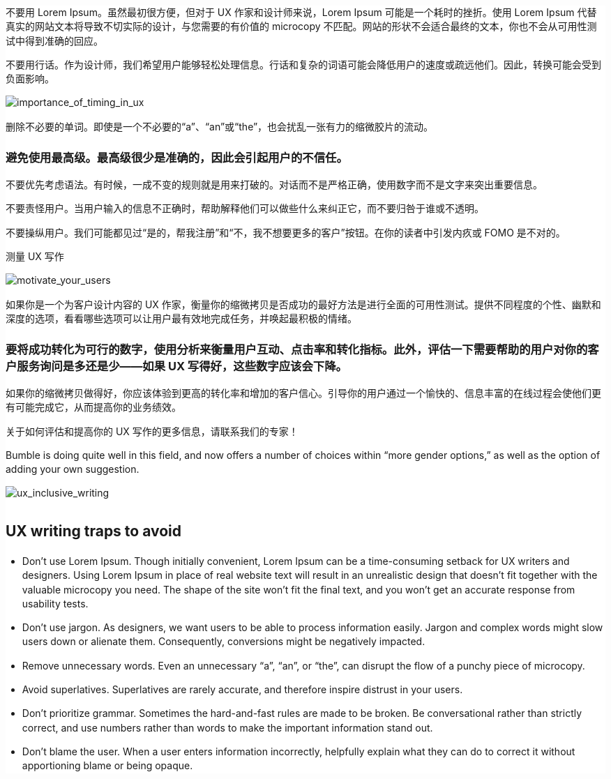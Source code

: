 不要用 Lorem Ipsum。虽然最初很方便，但对于 UX 作家和设计师来说，Lorem Ipsum 可能是一个耗时的挫折。使用 Lorem Ipsum 代替真实的网站文本将导致不切实际的设计，与您需要的有价值的 microcopy 不匹配。网站的形状不会适合最终的文本，你也不会从可用性测试中得到准确的回应。

不要用行话。作为设计师，我们希望用户能够轻松处理信息。行话和复杂的词语可能会降低用户的速度或疏远他们。因此，转换可能会受到负面影响。

![importance_of_timing_in_ux](img/45b323f8c74dbe454f0b9b165edca9e3.png)

删除不必要的单词。即使是一个不必要的“a”、“an”或“the”，也会扰乱一张有力的缩微胶片的流动。

### 避免使用最高级。最高级很少是准确的，因此会引起用户的不信任。

不要优先考虑语法。有时候，一成不变的规则就是用来打破的。对话而不是严格正确，使用数字而不是文字来突出重要信息。

不要责怪用户。当用户输入的信息不正确时，帮助解释他们可以做些什么来纠正它，而不要归咎于谁或不透明。

不要操纵用户。我们可能都见过“是的，帮我注册”和“不，我不想要更多的客户”按钮。在你的读者中引发内疚或 FOMO 是不对的。

测量 UX 写作

![motivate_your_users](img/e67b85812e963d4668d88cd861429892.png)

如果你是一个为客户设计内容的 UX 作家，衡量你的缩微拷贝是否成功的最好方法是进行全面的可用性测试。提供不同程度的个性、幽默和深度的选项，看看哪些选项可以让用户最有效地完成任务，并唤起最积极的情绪。

### 要将成功转化为可行的数字，使用分析来衡量用户互动、点击率和转化指标。此外，评估一下需要帮助的用户对你的客户服务询问是多还是少——如果 UX 写得好，这些数字应该会下降。

如果你的缩微拷贝做得好，你应该体验到更高的转化率和增加的客户信心。引导你的用户通过一个愉快的、信息丰富的在线过程会使他们更有可能完成它，从而提高你的业务绩效。

关于如何评估和提高你的 UX 写作的更多信息，请联系我们的专家！

Bumble is doing quite well in this field, and now offers a number of choices within “more gender options,” as well as the option of adding your own suggestion.

![ux_inclusive_writing](img/b5339d717b84f687254f636e96c9203d.png)

## UX writing traps to avoid

*   Don’t use Lorem Ipsum. Though initially convenient, Lorem Ipsum can be a time-consuming setback for UX writers and designers. Using Lorem Ipsum in place of real website text will result in an unrealistic design that doesn’t fit together with the valuable microcopy you need. The shape of the site won’t fit the final text, and you won’t get an accurate response from usability tests.

*   Don’t use jargon. As designers, we want users to be able to process information easily. Jargon and complex words might slow users down or alienate them. Consequently, conversions might be negatively impacted.

*   Remove unnecessary words. Even an unnecessary “a”, “an”, or “the”, can disrupt the flow of a punchy piece of microcopy.

*   Avoid superlatives. Superlatives are rarely accurate, and therefore inspire distrust in your users.

*   Don’t prioritize grammar. Sometimes the hard-and-fast rules are made to be broken. Be conversational rather than strictly correct, and use numbers rather than words to make the important information stand out.

*   Don’t blame the user. When a user enters information incorrectly, helpfully explain what they can do to correct it without apportioning blame or being opaque.
